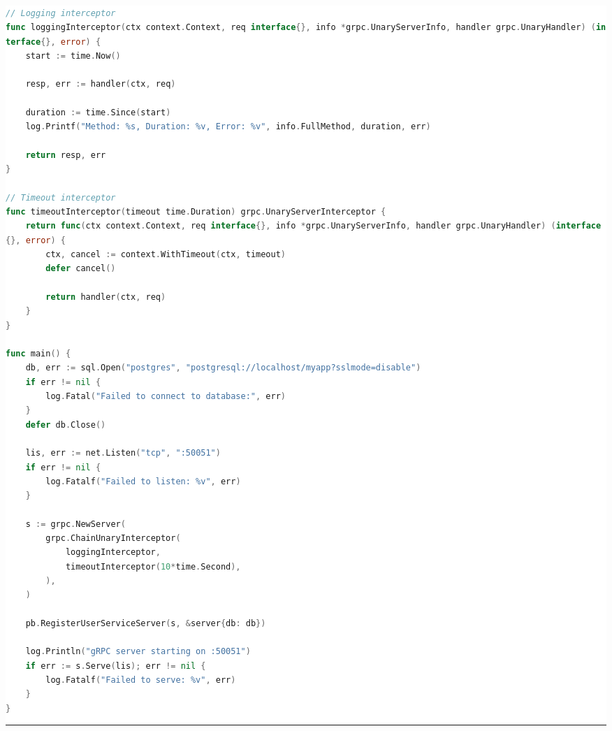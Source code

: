 ```go
// Logging interceptor
func loggingInterceptor(ctx context.Context, req interface{}, info *grpc.UnaryServerInfo, handler grpc.UnaryHandler) (interface{}, error) {
    start := time.Now()
    
    resp, err := handler(ctx, req)
    
    duration := time.Since(start)
    log.Printf("Method: %s, Duration: %v, Error: %v", info.FullMethod, duration, err)
    
    return resp, err
}

// Timeout interceptor
func timeoutInterceptor(timeout time.Duration) grpc.UnaryServerInterceptor {
    return func(ctx context.Context, req interface{}, info *grpc.UnaryServerInfo, handler grpc.UnaryHandler) (interface{}, error) {
        ctx, cancel := context.WithTimeout(ctx, timeout)
        defer cancel()
        
        return handler(ctx, req)
    }
}

func main() {
    db, err := sql.Open("postgres", "postgresql://localhost/myapp?sslmode=disable")
    if err != nil {
        log.Fatal("Failed to connect to database:", err)
    }
    defer db.Close()
    
    lis, err := net.Listen("tcp", ":50051")
    if err != nil {
        log.Fatalf("Failed to listen: %v", err)
    }
    
    s := grpc.NewServer(
        grpc.ChainUnaryInterceptor(
            loggingInterceptor,
            timeoutInterceptor(10*time.Second),
        ),
    )
    
    pb.RegisterUserServiceServer(s, &server{db: db})
    
    log.Println("gRPC server starting on :50051")
    if err := s.Serve(lis); err != nil {
        log.Fatalf("Failed to serve: %v", err)
    }
}
```

---